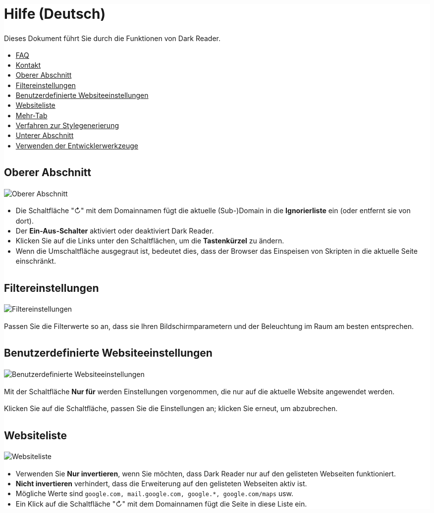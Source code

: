 # Hilfe (Deutsch)

Dieses Dokument führt Sie durch die Funktionen von Dark Reader.

- [FAQ](#faq)
- [Kontakt](#contacts)
- [Oberer Abschnitt](#top-section)
- [Filtereinstellungen](#filter-settings)
- [Benutzerdefinierte Websiteeinstellungen](#custom-site-settings)
- [Websiteliste](#site-list)
- [Mehr-Tab](#more-tab)
- [Verfahren zur Stylegenerierung](#theme-generation-modes)
- [Unterer Abschnitt](#bottom-section)
- [Verwenden der Entwicklerwerkzeuge](#using-dev-tools)


<h2 id="top-section">Oberer Abschnitt</h2>

<img src="/images/help/de/darkreader-top-section-de.png" alt="Oberer Abschnitt" style="width: 15rem;" loading="lazy" />

- Die Schaltfläche "↻" mit dem Domainnamen fügt die aktuelle (Sub-)Domain in die **Ignorierliste** ein (oder entfernt sie von dort).
- Der **Ein-Aus-Schalter** aktiviert oder deaktiviert Dark Reader.
- Klicken Sie auf die Links unter den Schaltflächen, um die **Tastenkürzel** zu ändern.
- Wenn die Umschaltfläche ausgegraut ist, bedeutet dies, dass der Browser das Einspeisen von Skripten in die aktuelle Seite einschränkt.


<h2 id="filter-settings">Filtereinstellungen</h2>

<img src="/images/help/de/darkreader-filter-settings-de.png" alt="Filtereinstellungen" style="width: 15rem;" loading="lazy" />

Passen Sie die Filterwerte so an, dass sie Ihren Bildschirmparametern und der Beleuchtung im Raum am besten entsprechen.


<h2 id="custom-site-settings">Benutzerdefinierte Websiteeinstellungen</h2>

<img src="/images/help/de/darkreader-custom-site-settings-de.png" alt="Benutzerdefinierte Websiteeinstellungen" style="width: 15rem;" loading="lazy" />

Mit der Schaltfläche **Nur für** werden Einstellungen vorgenommen, die nur auf die aktuelle Website angewendet werden.

Klicken Sie auf die Schaltfläche, passen Sie die Einstellungen an; klicken Sie erneut, um abzubrechen.


<h2 id="site-list">Websiteliste</h2>

<img src="/images/help/de/darkreader-site-list-de.png" alt="Websiteliste" style="width: 15rem;" loading="lazy" />

- Verwenden Sie **Nur invertieren**, wenn Sie möchten, dass Dark Reader nur auf den gelisteten Webseiten funktioniert.
- **Nicht invertieren** verhindert, dass die Erweiterung auf den gelisteten Webseiten aktiv ist.
- Mögliche Werte sind `google.com, mail.google.com, google.*, google.com/maps` usw.
- Ein Klick auf die Schaltfläche "↻" mit dem Domainnamen fügt die Seite in diese Liste ein.

